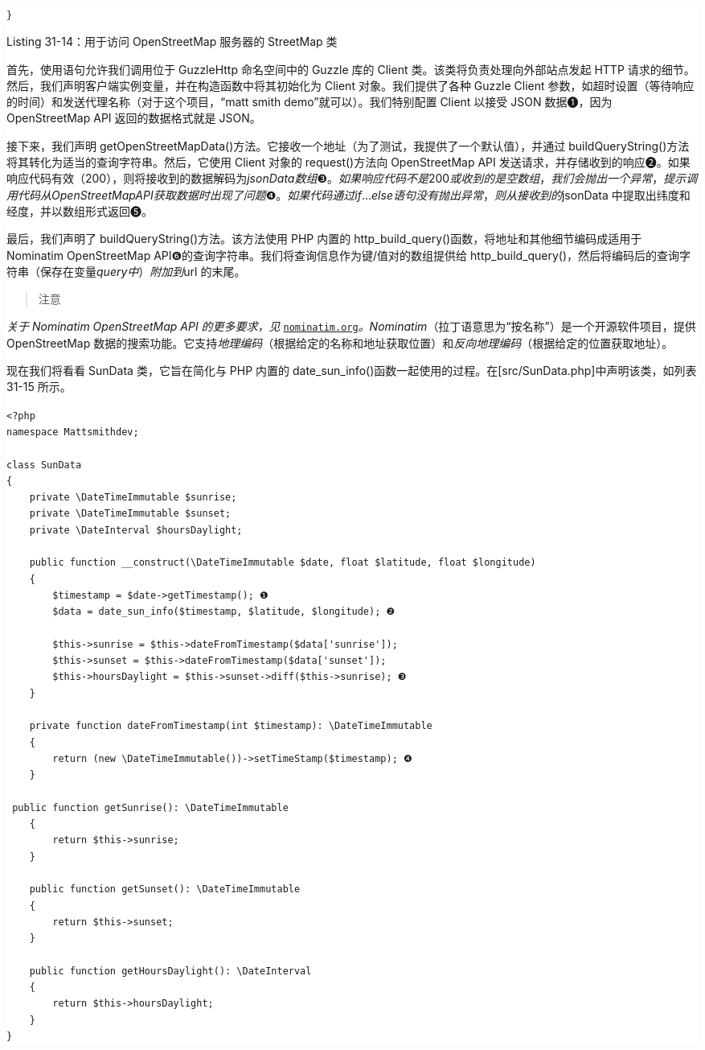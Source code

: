 ```
}
```

Listing 31-14：用于访问 OpenStreetMap 服务器的 StreetMap 类

首先，使用语句允许我们调用位于 GuzzleHttp 命名空间中的 Guzzle 库的 Client 类。该类将负责处理向外部站点发起 HTTP 请求的细节。然后，我们声明客户端实例变量，并在构造函数中将其初始化为 Client 对象。我们提供了各种 Guzzle Client 参数，如超时设置（等待响应的时间）和发送代理名称（对于这个项目，“matt smith demo”就可以）。我们特别配置 Client 以接受 JSON 数据❶，因为 OpenStreetMap API 返回的数据格式就是 JSON。

接下来，我们声明 getOpenStreetMapData()方法。它接收一个地址（为了测试，我提供了一个默认值），并通过 buildQueryString()方法将其转化为适当的查询字符串。然后，它使用 Client 对象的 request()方法向 OpenStreetMap API 发送请求，并存储收到的响应❷。如果响应代码有效（200），则将接收到的数据解码为$jsonData 数组❸。如果响应代码不是 200 或收到的是空数组，我们会抛出一个异常，提示调用代码从 OpenStreetMap API 获取数据时出现了问题❹。如果代码通过 if...else 语句没有抛出异常，则从接收到的$jsonData 中提取出纬度和经度，并以数组形式返回❺。

最后，我们声明了 buildQueryString()方法。该方法使用 PHP 内置的 http_build_query()函数，将地址和其他细节编码成适用于 Nominatim OpenStreetMap API❻的查询字符串。我们将查询信息作为键/值对的数组提供给 http_build_query()，然后将编码后的查询字符串（保存在变量$query 中）附加到$url 的末尾。

> 注意

*关于 Nominatim OpenStreetMap API 的更多要求，见* [`nominatim.org`](https://nominatim.org)*。Nominatim*（拉丁语意思为“按名称”）是一个开源软件项目，提供 OpenStreetMap 数据的搜索功能。它支持*地理编码*（根据给定的名称和地址获取位置）和*反向地理编码*（根据给定的位置获取地址）。

现在我们将看看 SunData 类，它旨在简化与 PHP 内置的 date_sun_info()函数一起使用的过程。在[src/SunData.php]中声明该类，如列表 31-15 所示。

```
<?php
namespace Mattsmithdev;

class SunData
{
    private \DateTimeImmutable $sunrise;
    private \DateTimeImmutable $sunset;
    private \DateInterval $hoursDaylight;

    public function __construct(\DateTimeImmutable $date, float $latitude, float $longitude)
    {
        $timestamp = $date->getTimestamp(); ❶
        $data = date_sun_info($timestamp, $latitude, $longitude); ❷

        $this->sunrise = $this->dateFromTimestamp($data['sunrise']);
        $this->sunset = $this->dateFromTimestamp($data['sunset']);
        $this->hoursDaylight = $this->sunset->diff($this->sunrise); ❸
    }

    private function dateFromTimestamp(int $timestamp): \DateTimeImmutable
    {
        return (new \DateTimeImmutable())->setTimeStamp($timestamp); ❹
    }

 public function getSunrise(): \DateTimeImmutable
    {
        return $this->sunrise;
    }

    public function getSunset(): \DateTimeImmutable
    {
        return $this->sunset;
    }

    public function getHoursDaylight(): \DateInterval
    {
        return $this->hoursDaylight;
    }
}
```
